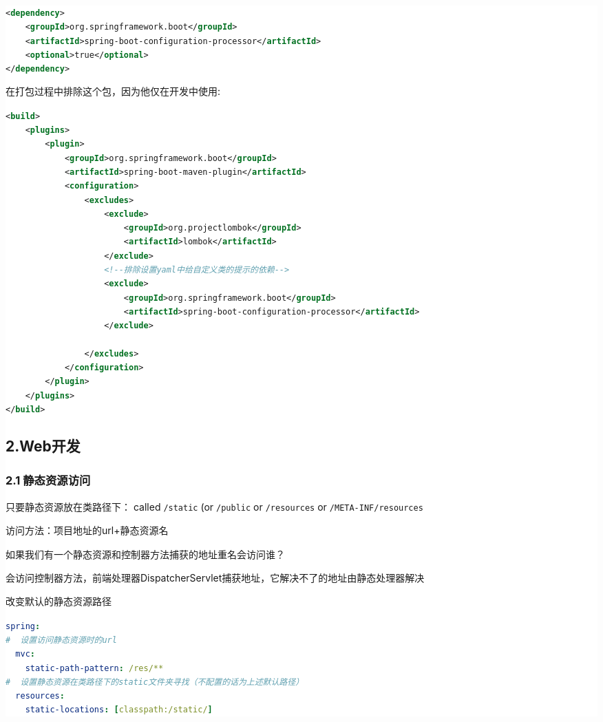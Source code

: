 ```xml
<dependency>
    <groupId>org.springframework.boot</groupId>
    <artifactId>spring-boot-configuration-processor</artifactId>
    <optional>true</optional>
</dependency>
```

在打包过程中排除这个包，因为他仅在开发中使用:

```xml
<build>
    <plugins>
        <plugin>
            <groupId>org.springframework.boot</groupId>
            <artifactId>spring-boot-maven-plugin</artifactId>
            <configuration>
                <excludes>
                    <exclude>
                        <groupId>org.projectlombok</groupId>
                        <artifactId>lombok</artifactId>
                    </exclude>
                    <!--排除设置yaml中给自定义类的提示的依赖-->
                    <exclude>
                        <groupId>org.springframework.boot</groupId>
                        <artifactId>spring-boot-configuration-processor</artifactId>
                    </exclude>

                </excludes>
            </configuration>
        </plugin>
    </plugins>
</build>
```

## 2.Web开发

### 2.1 静态资源访问

只要静态资源放在类路径下： called `/static` (or `/public` or `/resources` or `/META-INF/resources`

访问方法：项目地址的url+静态资源名



如果我们有一个静态资源和控制器方法捕获的地址重名会访问谁？

会访问控制器方法，前端处理器DispatcherServlet捕获地址，它解决不了的地址由静态处理器解决



改变默认的静态资源路径

```yaml
spring:
#  设置访问静态资源时的url
  mvc:
    static-path-pattern: /res/**
#  设置静态资源在类路径下的static文件夹寻找（不配置的话为上述默认路径）
  resources:
    static-locations: [classpath:/static/]

```
